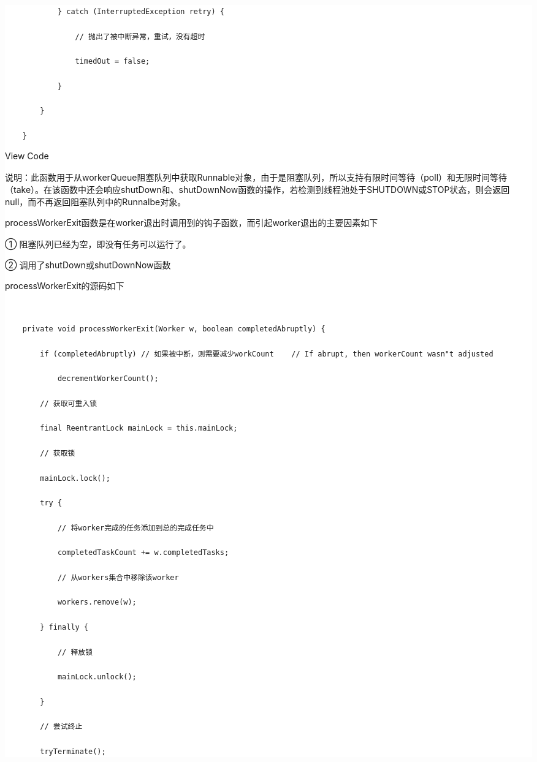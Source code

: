                 } catch (InterruptedException retry) {

                    // 抛出了被中断异常，重试，没有超时

                    timedOut = false;

                }

            }

        }

View Code

说明：此函数用于从workerQueue阻塞队列中获取Runnable对象，由于是阻塞队列，所以支持有限时间等待（poll）和无限时间等待（take）。在该函数中还会响应shutDown和、shutDownNow函数的操作，若检测到线程池处于SHUTDOWN或STOP状态，则会返回null，而不再返回阻塞队列中的Runnalbe对象。

processWorkerExit函数是在worker退出时调用到的钩子函数，而引起worker退出的主要因素如下

① 阻塞队列已经为空，即没有任务可以运行了。

② 调用了shutDown或shutDownNow函数

processWorkerExit的源码如下

![]()![]()

    
    
        private void processWorkerExit(Worker w, boolean completedAbruptly) {

            if (completedAbruptly) // 如果被中断，则需要减少workCount    // If abrupt, then workerCount wasn"t adjusted

                decrementWorkerCount();

            // 获取可重入锁

            final ReentrantLock mainLock = this.mainLock;

            // 获取锁

            mainLock.lock();

            try {

                // 将worker完成的任务添加到总的完成任务中

                completedTaskCount += w.completedTasks;

                // 从workers集合中移除该worker

                workers.remove(w);

            } finally {

                // 释放锁

                mainLock.unlock();

            }

            // 尝试终止

            tryTerminate();
